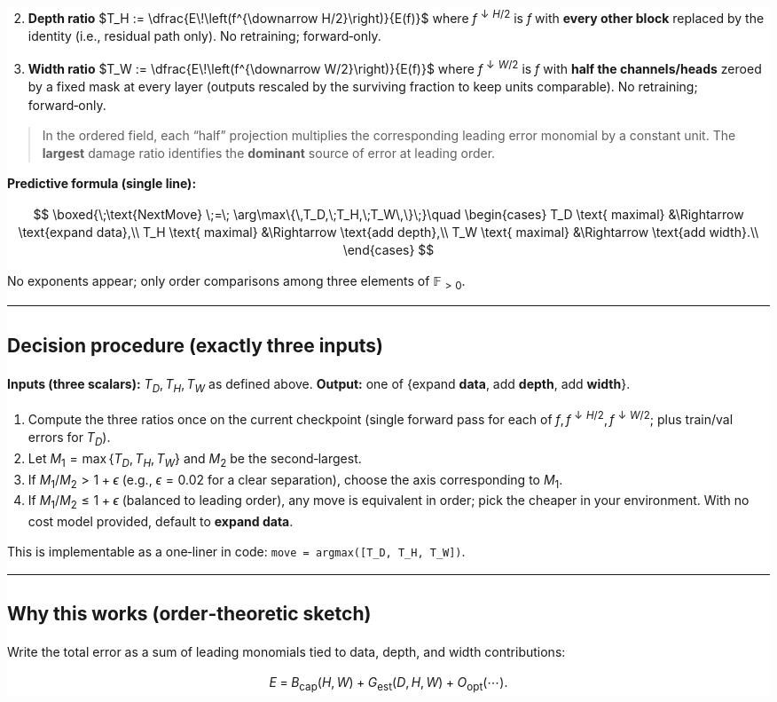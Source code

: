 2. **Depth ratio**
   $T_H := \dfrac{E\!\left(f^{\downarrow H/2}\right)}{E(f)}$
   where $f^{\downarrow H/2}$ is $f$ with **every other block** replaced by the identity (i.e., residual path only). No retraining; forward‑only.

3. **Width ratio**
   $T_W := \dfrac{E\!\left(f^{\downarrow W/2}\right)}{E(f)}$
   where $f^{\downarrow W/2}$ is $f$ with **half the channels/heads** zeroed by a fixed mask at every layer (outputs rescaled by the surviving fraction to keep units comparable). No retraining; forward‑only.

> In the ordered field, each “half” projection multiplies the corresponding leading error monomial by a constant unit. The **largest** damage ratio identifies the **dominant** source of error at leading order.

**Predictive formula (single line):**

$$
\boxed{\;\text{NextMove} \;=\; \arg\max\{\,T_D,\;T_H,\;T_W\,\}\;}\quad
\begin{cases}
T_D \text{ maximal} &\Rightarrow \text{expand data},\\
T_H \text{ maximal} &\Rightarrow \text{add depth},\\
T_W \text{ maximal} &\Rightarrow \text{add width}.\\
\end{cases}
$$

No exponents appear; only order comparisons among three elements of $\mathbb F_{>0}$.

---

## Decision procedure (exactly three inputs)

**Inputs (three scalars):** $T_D, T_H, T_W$ as defined above.
**Output:** one of {expand **data**, add **depth**, add **width**}.

1. Compute the three ratios once on the current checkpoint (single forward pass for each of $f, f^{\downarrow H/2}, f^{\downarrow W/2}$; plus train/val errors for $T_D$).
2. Let $M_1=\max\{T_D,T_H,T_W\}$ and $M_2$ be the second‑largest.
3. If $M_1/M_2>1+\epsilon$ (e.g., $\epsilon=0.02$ for a clear separation), choose the axis corresponding to $M_1$.
4. If $M_1/M_2\le 1+\epsilon$ (balanced to leading order), any move is equivalent in order; pick the cheaper in your environment. With no cost model provided, default to **expand data**.

This is implementable as a one‑liner in code: `move = argmax([T_D, T_H, T_W])`.

---

## Why this works (order‑theoretic sketch)

Write the total error as a sum of leading monomials tied to data, depth, and width contributions:

$$
E \;=\; B_{\text{cap}}(H,W)\;+\;G_{\text{est}}(D,H,W)\;+\;O_{\text{opt}}(\cdots).
$$

